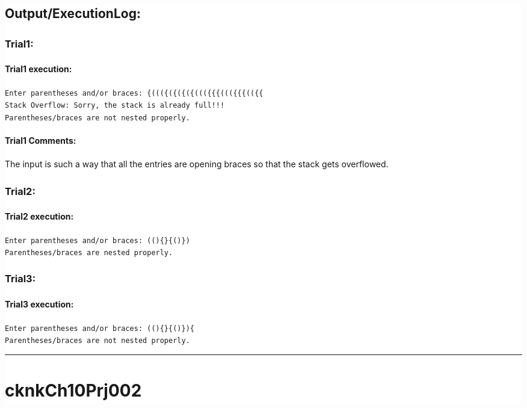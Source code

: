 ## Output/ExecutionLog:

### Trial1:

#### Trial1 execution:



```
Enter parentheses and/or braces: {((({({({({((({{{((({{{(({{
Stack Overflow: Sorry, the stack is already full!!!
Parentheses/braces are not nested properly.
```



#### Trial1 Comments:



The input is such a way that all the entries are opening braces so that the stack gets overflowed.



### Trial2:

#### Trial2 execution:



```
Enter parentheses and/or braces: ((){}{()})
Parentheses/braces are nested properly.
```



### Trial3:

#### Trial3 execution:



```
Enter parentheses and/or braces: ((){}{()}){
Parentheses/braces are not nested properly.
```



</div>


<hr class="hr1ExrcPrj"/>

    

<div class="ch_problem">

# cknkCh10Prj002

